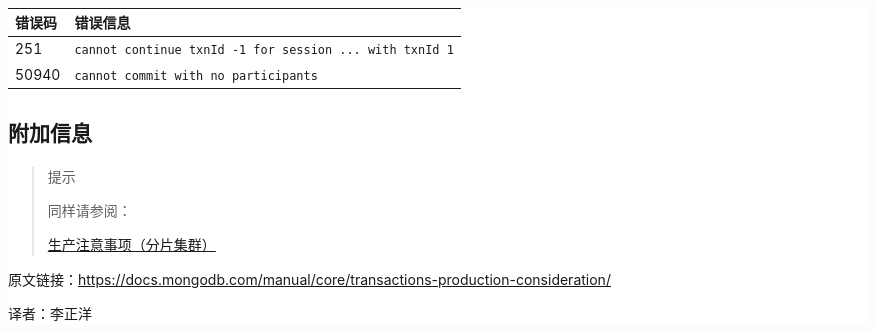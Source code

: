 | 错误码      | 错误信息                                                 |
| :--------- | :------------------------------------------------------ |
| 251        | `cannot continue txnId -1 for session ... with txnId 1` |
| 50940      | `cannot commit with no participants`                    |




## 附加信息


> 提示
>
> 同样请参阅：
>
> [生产注意事项（分片集群）](https://docs.mongodb.com/v4.4/core/transactions-sharded-clusters/)



原文链接：https://docs.mongodb.com/manual/core/transactions-production-consideration/

译者：李正洋
